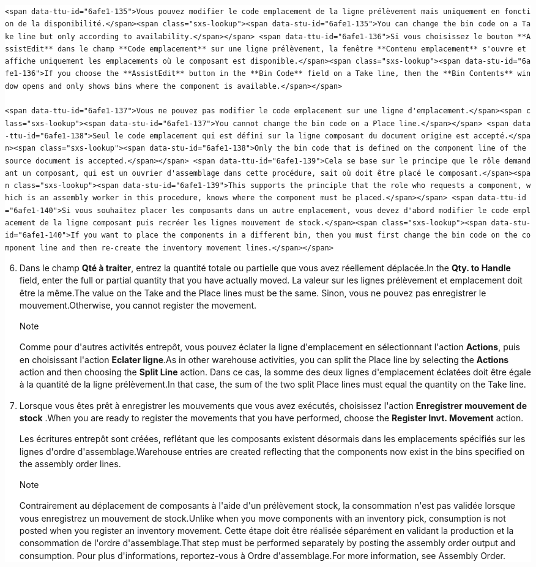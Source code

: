     <span data-ttu-id="6afe1-135">Vous pouvez modifier le code emplacement de la ligne prélèvement mais uniquement en fonction de la disponibilité.</span><span class="sxs-lookup"><span data-stu-id="6afe1-135">You can change the bin code on a Take line but only according to availability.</span></span> <span data-ttu-id="6afe1-136">Si vous choisissez le bouton **AssistEdit** dans le champ **Code emplacement** sur une ligne prélèvement, la fenêtre **Contenu emplacement** s'ouvre et affiche uniquement les emplacements où le composant est disponible.</span><span class="sxs-lookup"><span data-stu-id="6afe1-136">If you choose the **AssistEdit** button in the **Bin Code** field on a Take line, then the **Bin Contents** window opens and only shows bins where the component is available.</span></span>  

    <span data-ttu-id="6afe1-137">Vous ne pouvez pas modifier le code emplacement sur une ligne d'emplacement.</span><span class="sxs-lookup"><span data-stu-id="6afe1-137">You cannot change the bin code on a Place line.</span></span> <span data-ttu-id="6afe1-138">Seul le code emplacement qui est défini sur la ligne composant du document origine est accepté.</span><span class="sxs-lookup"><span data-stu-id="6afe1-138">Only the bin code that is defined on the component line of the source document is accepted.</span></span> <span data-ttu-id="6afe1-139">Cela se base sur le principe que le rôle demandant un composant, qui est un ouvrier d'assemblage dans cette procédure, sait où doit être placé le composant.</span><span class="sxs-lookup"><span data-stu-id="6afe1-139">This supports the principle that the role who requests a component, which is an assembly worker in this procedure, knows where the component must be placed.</span></span> <span data-ttu-id="6afe1-140">Si vous souhaitez placer les composants dans un autre emplacement, vous devez d'abord modifier le code emplacement de la ligne composant puis recréer les lignes mouvement de stock.</span><span class="sxs-lookup"><span data-stu-id="6afe1-140">If you want to place the components in a different bin, then you must first change the bin code on the component line and then re-create the inventory movement lines.</span></span>  
6.  <span data-ttu-id="6afe1-141">Dans le champ **Qté à traiter**, entrez la quantité totale ou partielle que vous avez réellement déplacée.</span><span class="sxs-lookup"><span data-stu-id="6afe1-141">In the **Qty. to Handle** field, enter the full or partial quantity that you have actually moved.</span></span> <span data-ttu-id="6afe1-142">La valeur sur les lignes prélèvement et emplacement doit être la même.</span><span class="sxs-lookup"><span data-stu-id="6afe1-142">The value on the Take and the Place lines must be the same.</span></span> <span data-ttu-id="6afe1-143">Sinon, vous ne pouvez pas enregistrer le mouvement.</span><span class="sxs-lookup"><span data-stu-id="6afe1-143">Otherwise, you cannot register the movement.</span></span>  

    > [!NOTE]  
    >  <span data-ttu-id="6afe1-144">Comme pour d'autres activités entrepôt, vous pouvez éclater la ligne d'emplacement en sélectionnant l'action **Actions**, puis en choisissant l'action **Eclater ligne**.</span><span class="sxs-lookup"><span data-stu-id="6afe1-144">As in other warehouse activities, you can split the Place line by selecting the **Actions** action and then choosing the **Split Line** action.</span></span> <span data-ttu-id="6afe1-145">Dans ce cas, la somme des deux lignes d'emplacement éclatées doit être égale à la quantité de la ligne prélèvement.</span><span class="sxs-lookup"><span data-stu-id="6afe1-145">In that case, the sum of the two split Place lines must equal the quantity on the Take line.</span></span>  

7.  <span data-ttu-id="6afe1-146">Lorsque vous êtes prêt à enregistrer les mouvements que vous avez exécutés, choisissez l'action **Enregistrer mouvement de stock** .</span><span class="sxs-lookup"><span data-stu-id="6afe1-146">When you are ready to register the movements that you have performed, choose the **Register Invt. Movement** action.</span></span>  

    <span data-ttu-id="6afe1-147">Les écritures entrepôt sont créées, reflétant que les composants existent désormais dans les emplacements spécifiés sur les lignes d'ordre d'assemblage.</span><span class="sxs-lookup"><span data-stu-id="6afe1-147">Warehouse entries are created reflecting that the components now exist in the bins specified on the assembly order lines.</span></span>  

    > [!NOTE]  
    >  <span data-ttu-id="6afe1-148">Contrairement au déplacement de composants à l'aide d'un prélèvement stock, la consommation n'est pas validée lorsque vous enregistrez un mouvement de stock.</span><span class="sxs-lookup"><span data-stu-id="6afe1-148">Unlike when you move components with an inventory pick, consumption is not posted when you register an inventory movement.</span></span> <span data-ttu-id="6afe1-149">Cette étape doit être réalisée séparément en validant la production et la consommation de l'ordre d'assemblage.</span><span class="sxs-lookup"><span data-stu-id="6afe1-149">That step must be performed separately by posting the assembly order output and consumption.</span></span> <span data-ttu-id="6afe1-150">Pour plus d'informations, reportez\-vous à Ordre d'assemblage.</span><span class="sxs-lookup"><span data-stu-id="6afe1-150">For more information, see Assembly Order.</span></span>  
